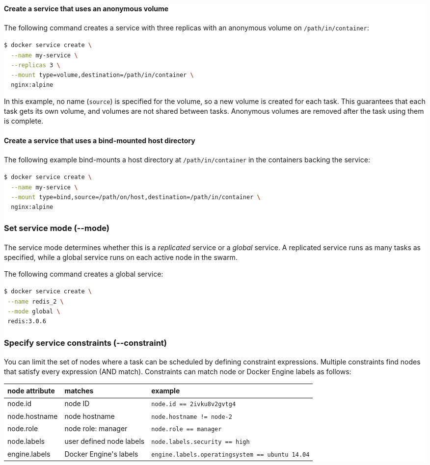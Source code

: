 #### Create a service that uses an anonymous volume

The following command creates a service with three replicas with an anonymous
volume on `/path/in/container`:

```bash
$ docker service create \
  --name my-service \
  --replicas 3 \
  --mount type=volume,destination=/path/in/container \
  nginx:alpine
```

In this example, no name (`source`) is specified for the volume, so a new volume
is created for each task. This guarantees that each task gets its own volume,
and volumes are not shared between tasks. Anonymous volumes are removed after
the task using them is complete.

#### Create a service that uses a bind-mounted host directory

The following example bind-mounts a host directory at `/path/in/container` in
the containers backing the service:

```bash
$ docker service create \
  --name my-service \
  --mount type=bind,source=/path/on/host,destination=/path/in/container \
  nginx:alpine
```

### Set service mode (--mode)

The service mode determines whether this is a _replicated_ service or a _global_
service. A replicated service runs as many tasks as specified, while a global
service runs on each active node in the swarm.

The following command creates a global service:

```bash
$ docker service create \
 --name redis_2 \
 --mode global \
 redis:3.0.6
```

### Specify service constraints (--constraint)

You can limit the set of nodes where a task can be scheduled by defining
constraint expressions. Multiple constraints find nodes that satisfy every
expression (AND match). Constraints can match node or Docker Engine labels as
follows:

| node attribute  | matches                   | example                                         |
|:----------------|:--------------------------|:------------------------------------------------|
| node.id         | node ID                   | `node.id == 2ivku8v2gvtg4`                      |
| node.hostname   | node hostname             | `node.hostname != node-2`                       |
| node.role       | node role: manager        | `node.role == manager`                          |
| node.labels     | user defined node labels  | `node.labels.security == high`                  |
| engine.labels   | Docker Engine's labels    | `engine.labels.operatingsystem == ubuntu 14.04` |
